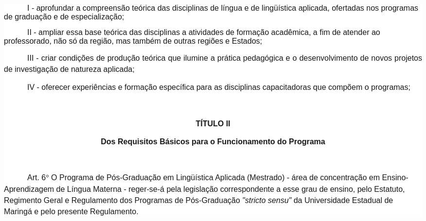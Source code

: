 <p class=Style1 style='text-indent:36.0pt;line-height:normal'><span
style='font-size:12.0pt;mso-bidi-font-size:10.0pt;font-family:Arial;mso-fareast-language:
EN-US;mso-bidi-font-weight:bold'>I&nbsp;-&nbsp;aprofundar a compreensão teórica
das disciplinas de língua e de lingüística aplicada, ofertadas nos programas de
graduação e de especialização;<o:p></o:p></span></p>

<p class=Style1 style='text-indent:36.0pt;line-height:normal'><span
style='font-size:12.0pt;mso-bidi-font-size:10.0pt;font-family:Arial;mso-fareast-language:
EN-US;mso-bidi-font-weight:bold'>II&nbsp;-&nbsp;ampliar essa base teórica das
disciplinas a atividades de formação acadêmica, a fim de atender ao
professorado, não só da região, mas também de outras regiões e Estados;<o:p></o:p></span></p>

<p class=MsoNormal style='text-align:justify;text-indent:36.0pt'><span
style='font-size:12.0pt;mso-bidi-font-size:10.0pt;font-family:Arial;mso-fareast-language:
EN-US;mso-bidi-font-weight:bold'>III&nbsp;-&nbsp;criar condições de produção
teórica que ilumine a prática pedagógica e o desenvolvimento de novos projetos
de investigação de natureza aplicada;<o:p></o:p></span></p>

<p class=MsoNormal style='text-align:justify;text-indent:36.0pt'><span
style='font-size:12.0pt;mso-bidi-font-size:10.0pt;font-family:Arial;mso-fareast-language:
EN-US;mso-bidi-font-weight:bold'>IV&nbsp;-&nbsp;oferecer experiências e
formação específica para as disciplinas capacitadoras que compõem o programas;<o:p></o:p></span></p>

<p class=MsoNormal style='text-align:justify'><span style='font-size:12.0pt;
mso-bidi-font-size:10.0pt;font-family:Arial;mso-fareast-language:EN-US;
mso-bidi-font-weight:bold'><![if !supportEmptyParas]>&nbsp;<![endif]><o:p></o:p></span></p>

<p class=MsoNormal align=center style='text-align:center'><b style='mso-bidi-font-weight:
normal'><span style='font-size:12.0pt;mso-bidi-font-size:10.0pt;font-family:
Arial;mso-fareast-language:EN-US'>TÍTULO II<o:p></o:p></span></b></p>

<p class=MsoNormal align=center style='text-align:center'><b style='mso-bidi-font-weight:
normal'><span style='font-size:12.0pt;mso-bidi-font-size:10.0pt;font-family:
Arial;mso-fareast-language:EN-US'>Dos Requisitos Básicos para o Funcionamento
do Programa<o:p></o:p></span></b></p>

<p class=Style2 style='text-indent:0cm'><span style='font-size:12.0pt;
mso-bidi-font-size:10.0pt;font-family:Arial;mso-fareast-language:EN-US;
mso-bidi-font-weight:bold'><![if !supportEmptyParas]>&nbsp;<![endif]><o:p></o:p></span></p>

<p class=Style2 style='text-indent:36.0pt'><span style='font-size:12.0pt;
mso-bidi-font-size:10.0pt;font-family:Arial;mso-fareast-language:EN-US;
mso-bidi-font-weight:bold'>Art. 6</span><span style='font-size:12.0pt;
mso-bidi-font-size:10.0pt;font-family:Symbol;mso-ascii-font-family:Arial;
mso-hansi-font-family:Arial;mso-bidi-font-family:Arial;mso-fareast-language:
EN-US;mso-char-type:symbol;mso-symbol-font-family:Symbol;mso-bidi-font-weight:
bold'><span style='mso-char-type:symbol;mso-symbol-font-family:Symbol'>°</span></span><span
style='font-size:12.0pt;mso-bidi-font-size:10.0pt;font-family:Arial;mso-fareast-language:
EN-US;mso-bidi-font-weight:bold'> O Programa de Pós-Graduação em Lingüística
Aplicada (Mestrado) - área de concentração em Ensino-Aprendizagem de Língua
Materna - reger-se-á pela legislação correspondente a esse grau de ensino, pelo
Estatuto, Regimento Geral e Regulamento dos Programas de Pós-Graduação <i
style='mso-bidi-font-style:normal'>&quot;stricto sensu&quot; </i>da
Universidade Estadual de Maringá e pelo presente Regulamento.<o:p></o:p></span></p>

